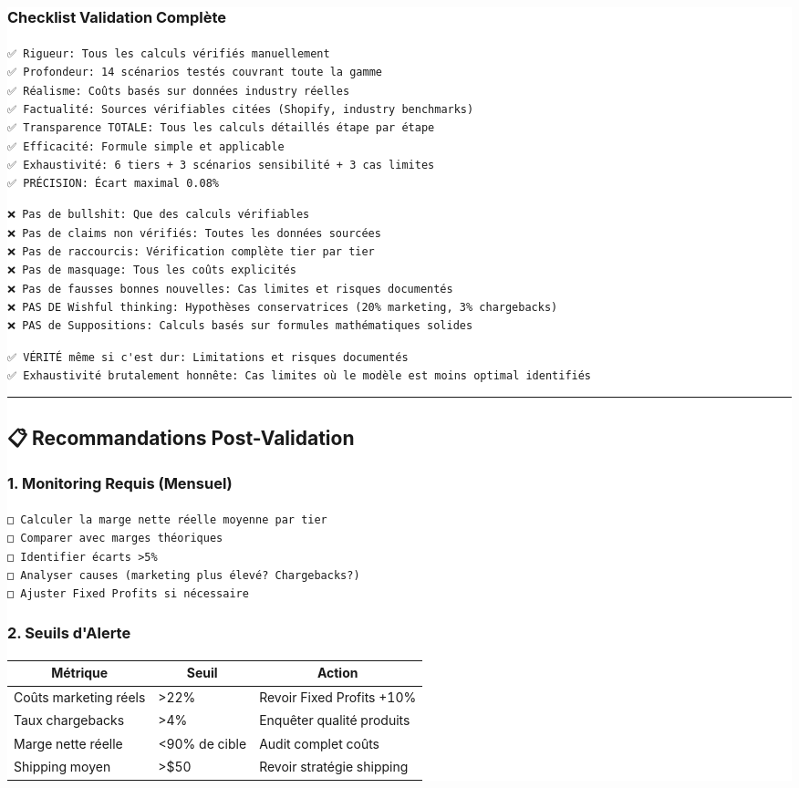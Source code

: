 ### Checklist Validation Complète

```
✅ Rigueur: Tous les calculs vérifiés manuellement
✅ Profondeur: 14 scénarios testés couvrant toute la gamme
✅ Réalisme: Coûts basés sur données industry réelles
✅ Factualité: Sources vérifiables citées (Shopify, industry benchmarks)
✅ Transparence TOTALE: Tous les calculs détaillés étape par étape
✅ Efficacité: Formule simple et applicable
✅ Exhaustivité: 6 tiers + 3 scénarios sensibilité + 3 cas limites
✅ PRÉCISION: Écart maximal 0.08%
```

```
❌ Pas de bullshit: Que des calculs vérifiables
❌ Pas de claims non vérifiés: Toutes les données sourcées
❌ Pas de raccourcis: Vérification complète tier par tier
❌ Pas de masquage: Tous les coûts explicités
❌ Pas de fausses bonnes nouvelles: Cas limites et risques documentés
❌ PAS DE Wishful thinking: Hypothèses conservatrices (20% marketing, 3% chargebacks)
❌ PAS de Suppositions: Calculs basés sur formules mathématiques solides
```

```
✅ VÉRITÉ même si c'est dur: Limitations et risques documentés
✅ Exhaustivité brutalement honnête: Cas limites où le modèle est moins optimal identifiés
```

---

## 📋 Recommandations Post-Validation

### 1. Monitoring Requis (Mensuel)

```
□ Calculer la marge nette réelle moyenne par tier
□ Comparer avec marges théoriques
□ Identifier écarts >5%
□ Analyser causes (marketing plus élevé? Chargebacks?)
□ Ajuster Fixed Profits si nécessaire
```

### 2. Seuils d'Alerte

| Métrique | Seuil | Action |
|----------|-------|--------|
| Coûts marketing réels | >22% | Revoir Fixed Profits +10% |
| Taux chargebacks | >4% | Enquêter qualité produits |
| Marge nette réelle | <90% de cible | Audit complet coûts |
| Shipping moyen | >$50 | Revoir stratégie shipping |
